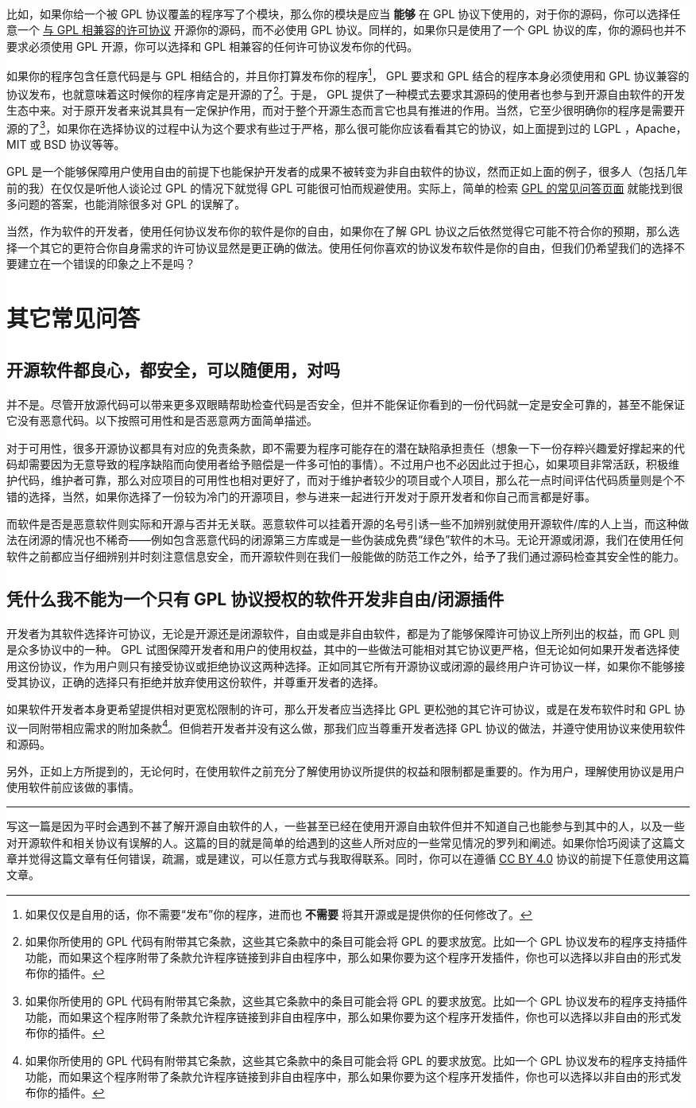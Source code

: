 比如，如果你给一个被 GPL 协议覆盖的程序写了个模块，那么你的模块是应当 **能够** 在 GPL 协议下使用的，对于你的源码，你可以选择任意一个 [与 GPL 相兼容的许可协议](https://www.gnu.org/licenses/license-list.html#SoftwareLicenses) 开源你的源码，而不必使用 GPL 协议。同样的，如果你只是使用了一个 GPL 协议的库，你的源码也并不要求必须使用 GPL 开源，你可以选择和 GPL 相兼容的任何许可协议发布你的代码。

如果你的程序包含任意代码是与 GPL 相结合的，并且你打算发布你的程序[^5]， GPL 要求和 GPL 结合的程序本身必须使用和 GPL 协议兼容的协议发布，也就意味着这时候你的程序肯定是开源的了[^6]。于是， GPL 提供了一种模式去要求其源码的使用者也参与到开源自由软件的开发生态中来。对于原开发者来说其具有一定保护作用，而对于整个开源生态而言它也具有推进的作用。当然，它至少很明确你的程序是需要开源的了[^6]，如果你在选择协议的过程中认为这个要求有些过于严格，那么很可能你应该看看其它的协议，如上面提到过的 LGPL ，Apache，MIT 或 BSD 协议等等。

GPL 是一个能够保障用户使用自由的前提下也能保护开发者的成果不被转变为非自由软件的协议，然而正如上面的例子，很多人（包括几年前的我）在仅仅是听他人谈论过 GPL 的情况下就觉得 GPL 可能很可怕而规避使用。实际上，简单的检索 [GPL 的常见问答页面](https://www.gnu.org/licenses/gpl-faq.en.html) 就能找到很多问题的答案，也能消除很多对 GPL 的误解了。

当然，作为软件的开发者，使用任何协议发布你的软件是你的自由，如果你在了解 GPL 协议之后依然觉得它可能不符合你的预期，那么选择一个其它的更符合你自身需求的许可协议显然是更正确的做法。使用任何你喜欢的协议发布软件是你的自由，但我们仍希望我们的选择不要建立在一个错误的印象之上不是吗？

# 其它常见问答

## 开源软件都良心，都安全，可以随便用，对吗

并不是。尽管开放源代码可以带来更多双眼睛帮助检查代码是否安全，但并不能保证你看到的一份代码就一定是安全可靠的，甚至不能保证它没有恶意代码。以下按照可用性和是否恶意两方面简单描述。

对于可用性，很多开源协议都具有对应的免责条款，即不需要为程序可能存在的潜在缺陷承担责任（想象一下一份存粹兴趣爱好撑起来的代码却需要因为无意导致的程序缺陷而向使用者给予赔偿是一件多可怕的事情）。不过用户也不必因此过于担心，如果项目非常活跃，积极维护代码，维护者可靠，那么对应项目的可用性也相对更好了，而对于维护者较少的项目或个人项目，那么花一点时间评估代码质量则是个不错的选择，当然，如果你选择了一份较为冷门的开源项目，参与进来一起进行开发对于原开发者和你自己而言都是好事。

而软件是否是恶意软件则实际和开源与否并无关联。恶意软件可以挂着开源的名号引诱一些不加辨别就使用开源软件/库的人上当，而这种做法在闭源的情况也不稀奇——例如包含恶意代码的闭源第三方库或是一些伪装成免费“绿色”软件的木马。无论开源或闭源，我们在使用任何软件之前都应当仔细辨别并时刻注意信息安全，而开源软件则在我们一般能做的防范工作之外，给予了我们通过源码检查其安全性的能力。

## 凭什么我不能为一个只有 GPL 协议授权的软件开发非自由/闭源插件

开发者为其软件选择许可协议，无论是开源还是闭源软件，自由或是非自由软件，都是为了能够保障许可协议上所列出的权益，而 GPL 则是众多协议中的一种。 GPL 试图保障开发者和用户的使用权益，其中的一些做法可能相对其它协议更严格，但无论如何如果开发者选择使用这份协议，作为用户则只有接受协议或拒绝协议这两种选择。正如同其它所有开源协议或闭源的最终用户许可协议一样，如果你不能够接受其协议，正确的选择只有拒绝并放弃使用这份软件，并尊重开发者的选择。

如果软件开发者本身更希望提供相对更宽松限制的许可，那么开发者应当选择比 GPL 更松弛的其它许可协议，或是在发布软件时和 GPL 协议一同附带相应需求的附加条款[^6]。但倘若开发者并没有这么做，那我们应当尊重开发者选择 GPL 协议的做法，并遵守使用协议来使用软件和源码。

另外，正如上方所提到的，无论何时，在使用软件之前充分了解使用协议所提供的权益和限制都是重要的。作为用户，理解使用协议是用户使用软件前应该做的事情。

--------------

写这一篇是因为平时会遇到不甚了解开源自由软件的人，一些甚至已经在使用开源自由软件但并不知道自己也能参与到其中的人，以及一些对开源软件和相关协议有误解的人。这篇的目的就是简单的给遇到的这些人所对应的一些常见情况的罗列和阐述。如果你恰巧阅读了这篇文章并觉得这篇文章有任何错误，疏漏，或是建议，可以任意方式与我取得联系。同时，你可以在遵循 [CC BY 4.0](https://creativecommons.org/licenses/by/4.0/deed.zh) 协议的前提下任意使用这篇文章。

[^1]: 仍需要遵循开源协议，后述。
[^2]: 尽管如此，也并不能代表所有的“开源软件”就都是安全的，无论开源或闭源软件，都应当具备基本的安全意识，仔细辨别然后使用。
[^3]: 并不是很精准的比喻，另外在中文博文中常常能见到对 GPL 的错误解读。如果你是开发者，请阅读 GPL 原文。
[^4]: 比如 Unreal Engine 并不是开源自由软件，你只是能够看代码罢了。
[^5]: 如果仅仅是自用的话，你不需要“发布”你的程序，进而也 **不需要** 将其开源或是提供你的任何修改了。
[^6]: 如果你所使用的 GPL 代码有附带其它条款，这些其它条款中的条目可能会将 GPL 的要求放宽。比如一个 GPL 协议发布的程序支持插件功能，而如果这个程序附带了条款允许程序链接到非自由程序中，那么如果你要为这个程序开发插件，你也可以选择以非自由的形式发布你的插件。
[^7]: 这里的 “提供到自己的产品中” 代表 “发布” 的意思。如果他人只是使用了你的 GPL 覆盖的源码到了他并不打算发布的软件中时，他并不需要提供任何源码给你，你也不能因此要求开源其未发布且不打算发布的程序源码。
[^8]: 其实这里本来打算写的是个叫 [WTFPL](http://www.wtfpl.net/) 的协议，但出于名字不雅很多时候这个协议“上不了台面”。不过鉴于我喜欢这个协议所以我还是打算在脚注提一下它 :P
